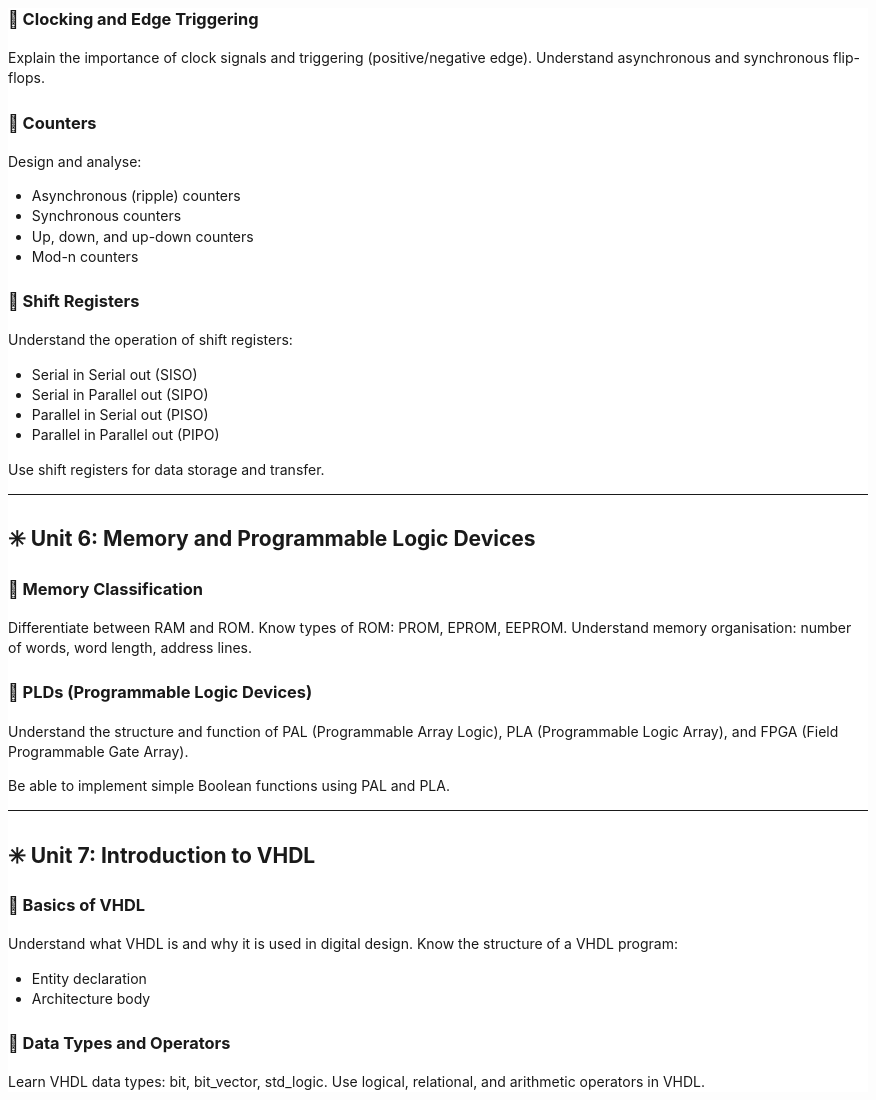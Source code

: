 ### 🔹 Clocking and Edge Triggering
Explain the importance of clock signals and triggering (positive/negative edge).
Understand asynchronous and synchronous flip-flops.

### 🔹 Counters
Design and analyse:
- Asynchronous (ripple) counters
- Synchronous counters
- Up, down, and up-down counters
- Mod-n counters

### 🔹 Shift Registers
Understand the operation of shift registers:
- Serial in Serial out (SISO)
- Serial in Parallel out (SIPO)
- Parallel in Serial out (PISO)
- Parallel in Parallel out (PIPO)

Use shift registers for data storage and transfer.

---

## ✳️ Unit 6: Memory and Programmable Logic Devices

### 🔹 Memory Classification
Differentiate between RAM and ROM.
Know types of ROM: PROM, EPROM, EEPROM.
Understand memory organisation: number of words, word length, address lines.

### 🔹 PLDs (Programmable Logic Devices)
Understand the structure and function of PAL (Programmable Array Logic), PLA (Programmable Logic Array), and FPGA (Field Programmable Gate Array).

Be able to implement simple Boolean functions using PAL and PLA.

---

## ✳️ Unit 7: Introduction to VHDL

### 🔹 Basics of VHDL
Understand what VHDL is and why it is used in digital design.
Know the structure of a VHDL program:
- Entity declaration
- Architecture body

### 🔹 Data Types and Operators
Learn VHDL data types: bit, bit_vector, std_logic.
Use logical, relational, and arithmetic operators in VHDL.
